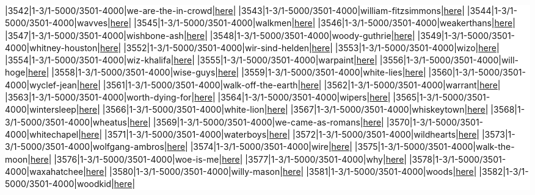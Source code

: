 |3542|1-3/1-5000/3501-4000|we-are-the-in-crowd|[here](https://cdn.jsdelivr.net/gh/guitarchord/aa1-3/1-5000/3501-4000/we-are-the-in-crowd.webp)|
|3543|1-3/1-5000/3501-4000|william-fitzsimmons|[here](https://cdn.jsdelivr.net/gh/guitarchord/aa1-3/1-5000/3501-4000/william-fitzsimmons.webp)|
|3544|1-3/1-5000/3501-4000|wavves|[here](https://cdn.jsdelivr.net/gh/guitarchord/aa1-3/1-5000/3501-4000/wavves.webp)|
|3545|1-3/1-5000/3501-4000|walkmen|[here](https://cdn.jsdelivr.net/gh/guitarchord/aa1-3/1-5000/3501-4000/walkmen.webp)|
|3546|1-3/1-5000/3501-4000|weakerthans|[here](https://cdn.jsdelivr.net/gh/guitarchord/aa1-3/1-5000/3501-4000/weakerthans.webp)|
|3547|1-3/1-5000/3501-4000|wishbone-ash|[here](https://cdn.jsdelivr.net/gh/guitarchord/aa1-3/1-5000/3501-4000/wishbone-ash.webp)|
|3548|1-3/1-5000/3501-4000|woody-guthrie|[here](https://cdn.jsdelivr.net/gh/guitarchord/aa1-3/1-5000/3501-4000/woody-guthrie.webp)|
|3549|1-3/1-5000/3501-4000|whitney-houston|[here](https://cdn.jsdelivr.net/gh/guitarchord/aa1-3/1-5000/3501-4000/whitney-houston.webp)|
|3552|1-3/1-5000/3501-4000|wir-sind-helden|[here](https://cdn.jsdelivr.net/gh/guitarchord/aa1-3/1-5000/3501-4000/wir-sind-helden.webp)|
|3553|1-3/1-5000/3501-4000|wizo|[here](https://cdn.jsdelivr.net/gh/guitarchord/aa1-3/1-5000/3501-4000/wizo.webp)|
|3554|1-3/1-5000/3501-4000|wiz-khalifa|[here](https://cdn.jsdelivr.net/gh/guitarchord/aa1-3/1-5000/3501-4000/wiz-khalifa.webp)|
|3555|1-3/1-5000/3501-4000|warpaint|[here](https://cdn.jsdelivr.net/gh/guitarchord/aa1-3/1-5000/3501-4000/warpaint.webp)|
|3556|1-3/1-5000/3501-4000|will-hoge|[here](https://cdn.jsdelivr.net/gh/guitarchord/aa1-3/1-5000/3501-4000/will-hoge.webp)|
|3558|1-3/1-5000/3501-4000|wise-guys|[here](https://cdn.jsdelivr.net/gh/guitarchord/aa1-3/1-5000/3501-4000/wise-guys.webp)|
|3559|1-3/1-5000/3501-4000|white-lies|[here](https://cdn.jsdelivr.net/gh/guitarchord/aa1-3/1-5000/3501-4000/white-lies.webp)|
|3560|1-3/1-5000/3501-4000|wyclef-jean|[here](https://cdn.jsdelivr.net/gh/guitarchord/aa1-3/1-5000/3501-4000/wyclef-jean.webp)|
|3561|1-3/1-5000/3501-4000|walk-off-the-earth|[here](https://cdn.jsdelivr.net/gh/guitarchord/aa1-3/1-5000/3501-4000/walk-off-the-earth.webp)|
|3562|1-3/1-5000/3501-4000|warrant|[here](https://cdn.jsdelivr.net/gh/guitarchord/aa1-3/1-5000/3501-4000/warrant.webp)|
|3563|1-3/1-5000/3501-4000|worth-dying-for|[here](https://cdn.jsdelivr.net/gh/guitarchord/aa1-3/1-5000/3501-4000/worth-dying-for.webp)|
|3564|1-3/1-5000/3501-4000|wipers|[here](https://cdn.jsdelivr.net/gh/guitarchord/aa1-3/1-5000/3501-4000/wipers.webp)|
|3565|1-3/1-5000/3501-4000|wintersleep|[here](https://cdn.jsdelivr.net/gh/guitarchord/aa1-3/1-5000/3501-4000/wintersleep.webp)|
|3566|1-3/1-5000/3501-4000|white-lion|[here](https://cdn.jsdelivr.net/gh/guitarchord/aa1-3/1-5000/3501-4000/white-lion.webp)|
|3567|1-3/1-5000/3501-4000|whiskeytown|[here](https://cdn.jsdelivr.net/gh/guitarchord/aa1-3/1-5000/3501-4000/whiskeytown.webp)|
|3568|1-3/1-5000/3501-4000|wheatus|[here](https://cdn.jsdelivr.net/gh/guitarchord/aa1-3/1-5000/3501-4000/wheatus.webp)|
|3569|1-3/1-5000/3501-4000|we-came-as-romans|[here](https://cdn.jsdelivr.net/gh/guitarchord/aa1-3/1-5000/3501-4000/we-came-as-romans.webp)|
|3570|1-3/1-5000/3501-4000|whitechapel|[here](https://cdn.jsdelivr.net/gh/guitarchord/aa1-3/1-5000/3501-4000/whitechapel.webp)|
|3571|1-3/1-5000/3501-4000|waterboys|[here](https://cdn.jsdelivr.net/gh/guitarchord/aa1-3/1-5000/3501-4000/waterboys.webp)|
|3572|1-3/1-5000/3501-4000|wildhearts|[here](https://cdn.jsdelivr.net/gh/guitarchord/aa1-3/1-5000/3501-4000/wildhearts.webp)|
|3573|1-3/1-5000/3501-4000|wolfgang-ambros|[here](https://cdn.jsdelivr.net/gh/guitarchord/aa1-3/1-5000/3501-4000/wolfgang-ambros.webp)|
|3574|1-3/1-5000/3501-4000|wire|[here](https://cdn.jsdelivr.net/gh/guitarchord/aa1-3/1-5000/3501-4000/wire.webp)|
|3575|1-3/1-5000/3501-4000|walk-the-moon|[here](https://cdn.jsdelivr.net/gh/guitarchord/aa1-3/1-5000/3501-4000/walk-the-moon.webp)|
|3576|1-3/1-5000/3501-4000|woe-is-me|[here](https://cdn.jsdelivr.net/gh/guitarchord/aa1-3/1-5000/3501-4000/woe-is-me.webp)|
|3577|1-3/1-5000/3501-4000|why|[here](https://cdn.jsdelivr.net/gh/guitarchord/aa1-3/1-5000/3501-4000/why.webp)|
|3578|1-3/1-5000/3501-4000|waxahatchee|[here](https://cdn.jsdelivr.net/gh/guitarchord/aa1-3/1-5000/3501-4000/waxahatchee.webp)|
|3580|1-3/1-5000/3501-4000|willy-mason|[here](https://cdn.jsdelivr.net/gh/guitarchord/aa1-3/1-5000/3501-4000/willy-mason.webp)|
|3581|1-3/1-5000/3501-4000|woods|[here](https://cdn.jsdelivr.net/gh/guitarchord/aa1-3/1-5000/3501-4000/woods.webp)|
|3582|1-3/1-5000/3501-4000|woodkid|[here](https://cdn.jsdelivr.net/gh/guitarchord/aa1-3/1-5000/3501-4000/woodkid.webp)|